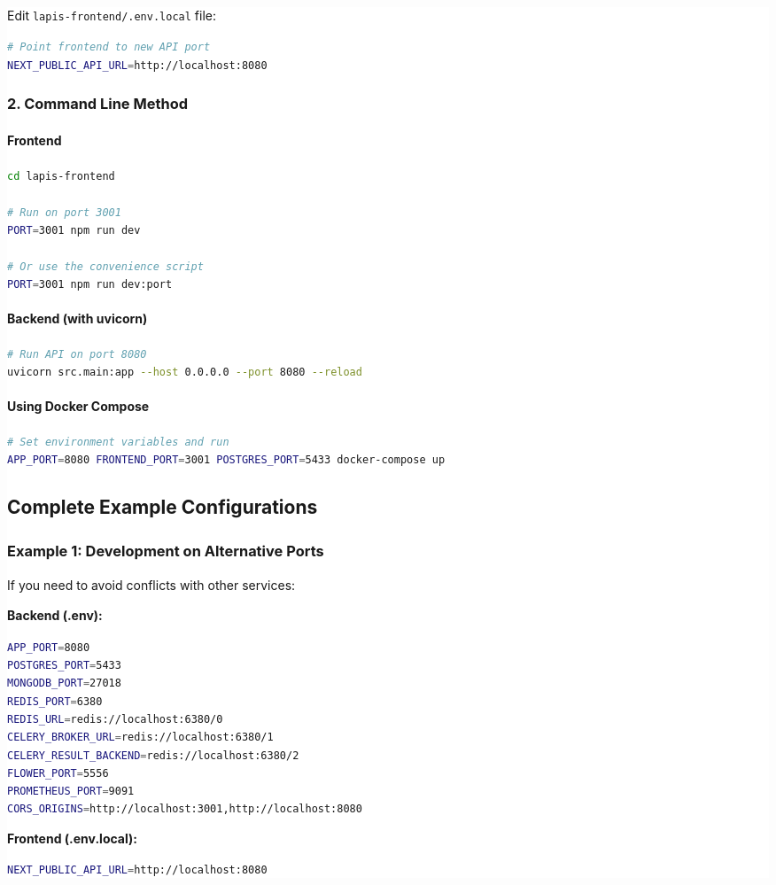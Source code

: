 Edit `lapis-frontend/.env.local` file:
```bash
# Point frontend to new API port
NEXT_PUBLIC_API_URL=http://localhost:8080
```

### 2. Command Line Method

#### Frontend
```bash
cd lapis-frontend

# Run on port 3001
PORT=3001 npm run dev

# Or use the convenience script
PORT=3001 npm run dev:port
```

#### Backend (with uvicorn)
```bash
# Run API on port 8080
uvicorn src.main:app --host 0.0.0.0 --port 8080 --reload
```

#### Using Docker Compose
```bash
# Set environment variables and run
APP_PORT=8080 FRONTEND_PORT=3001 POSTGRES_PORT=5433 docker-compose up
```

## Complete Example Configurations

### Example 1: Development on Alternative Ports

If you need to avoid conflicts with other services:

**Backend (.env):**
```bash
APP_PORT=8080
POSTGRES_PORT=5433
MONGODB_PORT=27018
REDIS_PORT=6380
REDIS_URL=redis://localhost:6380/0
CELERY_BROKER_URL=redis://localhost:6380/1
CELERY_RESULT_BACKEND=redis://localhost:6380/2
FLOWER_PORT=5556
PROMETHEUS_PORT=9091
CORS_ORIGINS=http://localhost:3001,http://localhost:8080
```

**Frontend (.env.local):**
```bash
NEXT_PUBLIC_API_URL=http://localhost:8080
```
